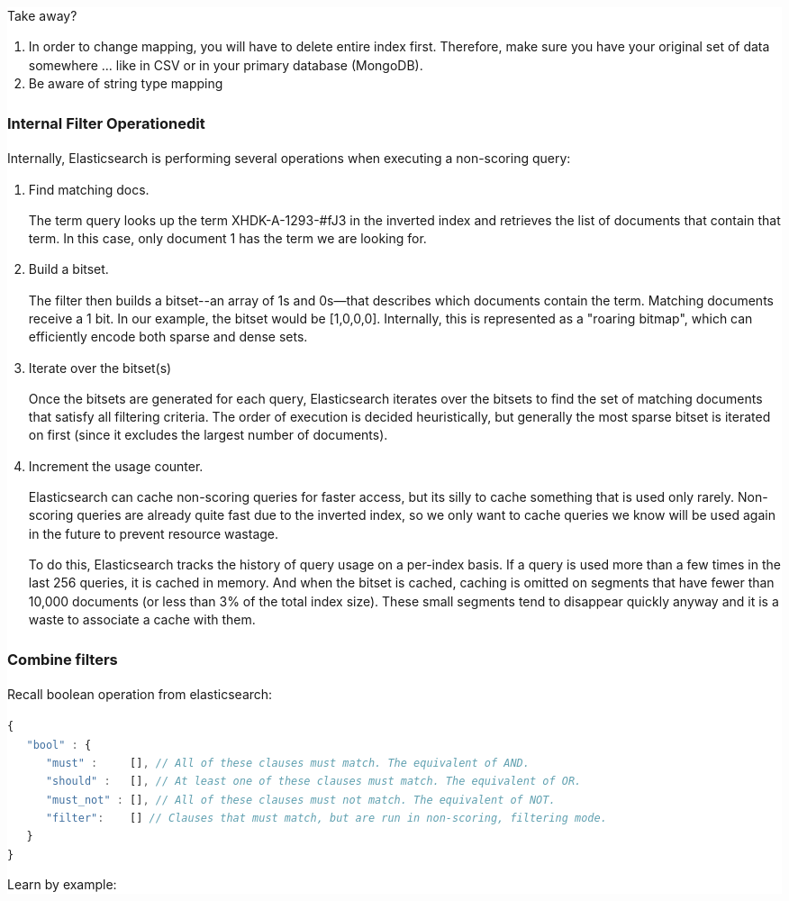 Take away?

1. In order to change mapping, you will have to delete entire index first. Therefore, make sure you have your original set of data somewhere ... like in CSV or in your primary database (MongoDB).
2. Be aware of string type mapping


### Internal Filter Operationedit

Internally, Elasticsearch is performing several operations when executing a non-scoring query:

1. Find matching docs.

    The term query looks up the term XHDK-A-1293-#fJ3 in the inverted index and retrieves the list of documents that contain that term. In this case, only document 1 has the term we are looking for.

2. Build a bitset.

    The filter then builds a bitset--an array of 1s and 0s—that describes which documents contain the term. Matching documents receive a 1 bit. In our example, the bitset would be [1,0,0,0]. Internally, this is represented as a "roaring bitmap", which can efficiently encode both sparse and dense sets.

3. Iterate over the bitset(s)

    Once the bitsets are generated for each query, Elasticsearch iterates over the bitsets to find the set of matching documents that satisfy all filtering criteria. The order of execution is decided heuristically, but generally the most sparse bitset is iterated on first (since it excludes the largest number of documents).

4. Increment the usage counter.

    Elasticsearch can cache non-scoring queries for faster access, but its silly to cache something that is used only rarely. Non-scoring queries are already quite fast due to the inverted index, so we only want to cache queries we know will be used again in the future to prevent resource wastage.

    To do this, Elasticsearch tracks the history of query usage on a per-index basis. If a query is used more than a few times in the last 256 queries, it is cached in memory. And when the bitset is cached, caching is omitted on segments that have fewer than 10,000 documents (or less than 3% of the total index size). These small segments tend to disappear quickly anyway and it is a waste to associate a cache with them.

### Combine filters

Recall boolean operation from elasticsearch:

```js
{
   "bool" : {
      "must" :     [], // All of these clauses must match. The equivalent of AND.
      "should" :   [], // At least one of these clauses must match. The equivalent of OR.
      "must_not" : [], // All of these clauses must not match. The equivalent of NOT.
      "filter":    [] // Clauses that must match, but are run in non-scoring, filtering mode.
   }
}
```

Learn by example:
